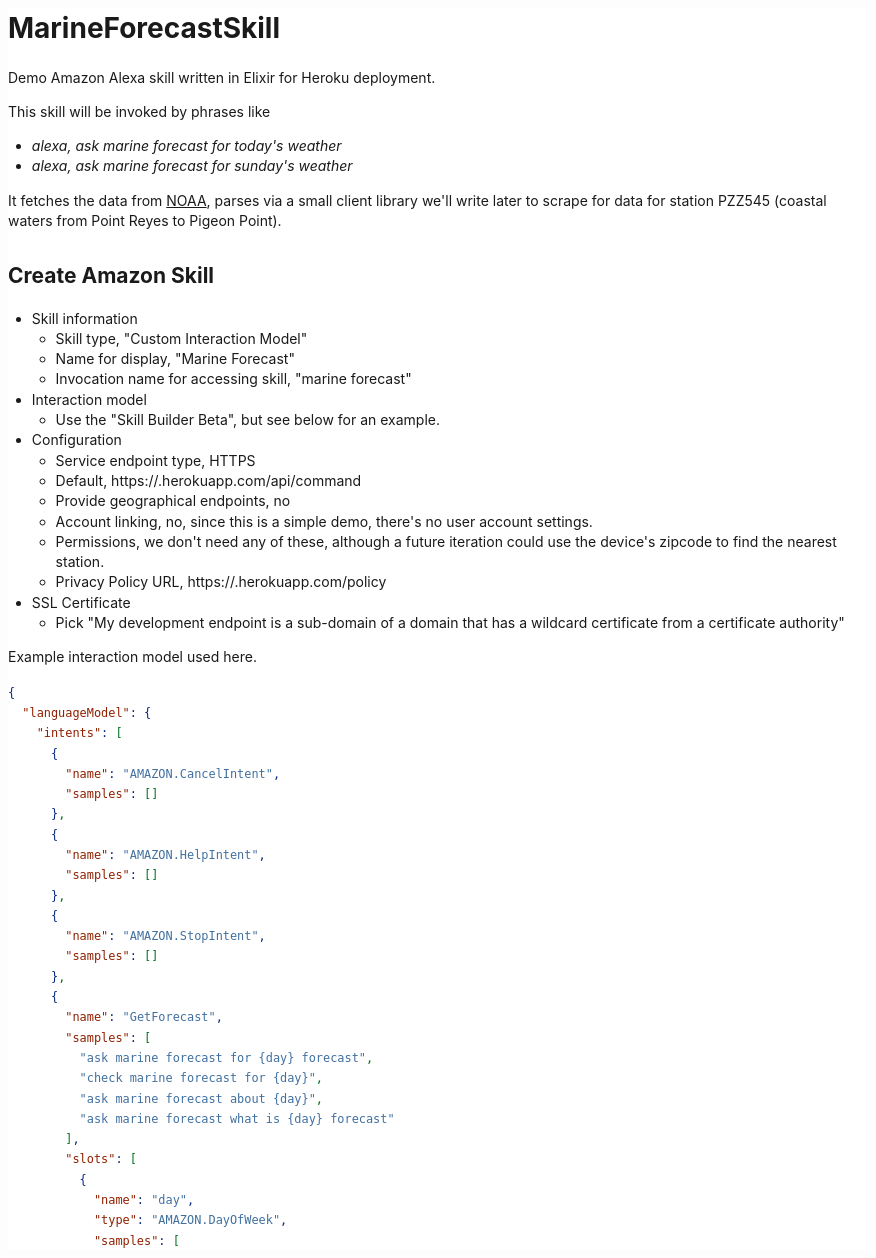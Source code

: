 # MarineForecastSkill

Demo Amazon Alexa skill written in Elixir for Heroku deployment.

This skill will be invoked by phrases like
  * *alexa, ask marine forecast for today's weather*
  * *alexa, ask marine forecast for sunday's weather*

It fetches the data from
[NOAA](http://tgftp.nws.noaa.gov/data/raw/fz/fzus56.kmtr.cwf.mtr.txt),
parses via a small client library we'll write later to scrape for data
for station PZZ545 (coastal waters from Point Reyes to Pigeon Point).

## Create Amazon Skill

  * Skill information
    * Skill type, "Custom Interaction Model"
    * Name for display, "Marine Forecast"
    * Invocation name for accessing skill, "marine forecast"
  * Interaction model
    * Use the "Skill Builder Beta", but see below for an example.
  * Configuration
    * Service endpoint type, HTTPS
    * Default, https://<heroku-app>.herokuapp.com/api/command
    * Provide geographical endpoints, no
    * Account linking, no, since this is a simple demo, there's no user account settings.
    * Permissions, we don't need any of these, although a future iteration could use the device's zipcode to find the nearest station.
    * Privacy Policy URL, https://<heroku-app>.herokuapp.com/policy
  * SSL Certificate
    * Pick "My development endpoint is a sub-domain of a domain that has a wildcard certificate from a certificate authority"

Example interaction model used here.

```json
{
  "languageModel": {
    "intents": [
      {
        "name": "AMAZON.CancelIntent",
        "samples": []
      },
      {
        "name": "AMAZON.HelpIntent",
        "samples": []
      },
      {
        "name": "AMAZON.StopIntent",
        "samples": []
      },
      {
        "name": "GetForecast",
        "samples": [
          "ask marine forecast for {day} forecast",
          "check marine forecast for {day}",
          "ask marine forecast about {day}",
          "ask marine forecast what is {day} forecast"
        ],
        "slots": [
          {
            "name": "day",
            "type": "AMAZON.DayOfWeek",
            "samples": [
```